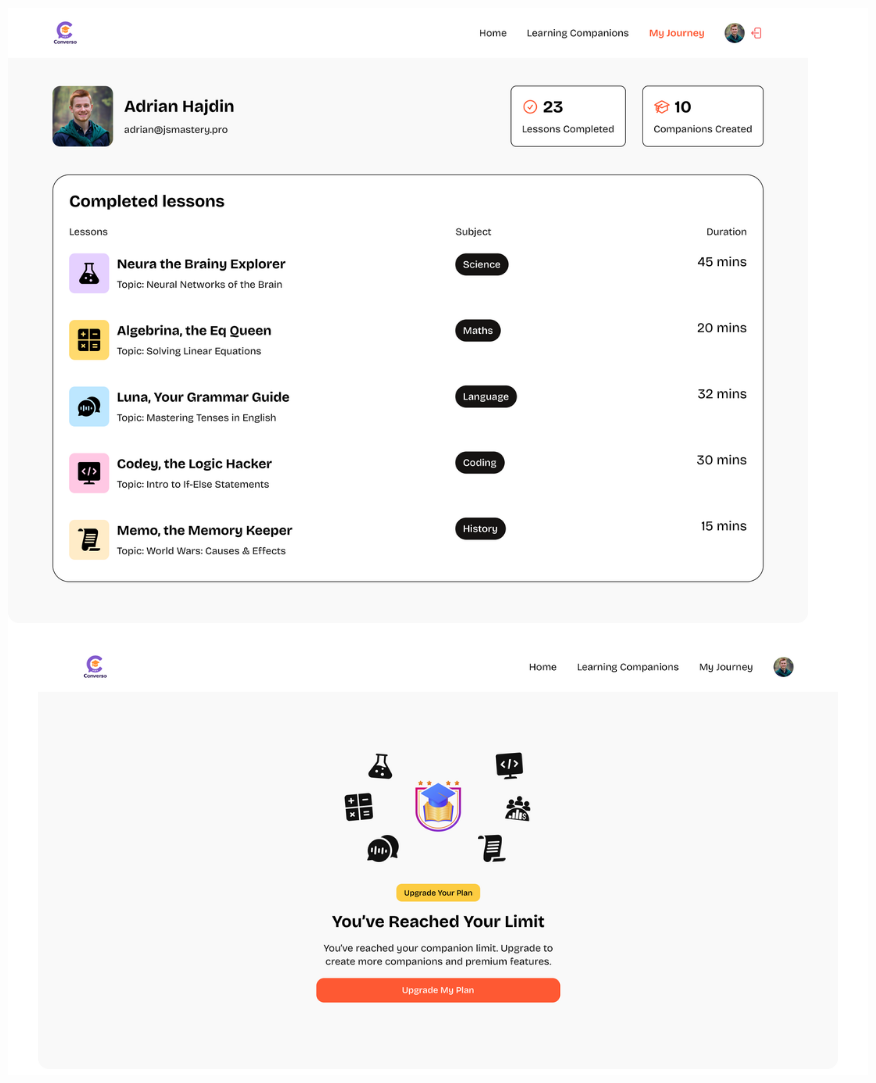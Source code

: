   <img src="public/readme/My Journey.png" alt="My Journey" width="800"/>
</p>

<p align="center">
  <img src="public/readme/New Companion Limit Reach.png" alt="New Companion Limit Reach" width="800"/>
</p>
<p align="center">